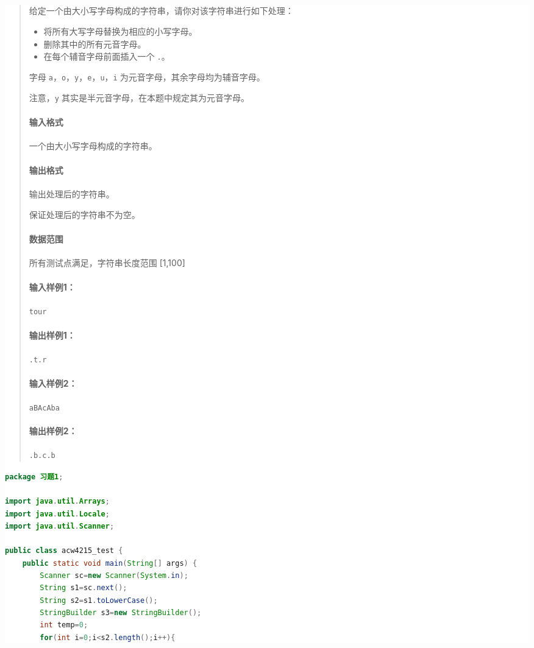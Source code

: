 > 给定一个由大小写字母构成的字符串，请你对该字符串进行如下处理：
>
> - 将所有大写字母替换为相应的小写字母。
> - 删除其中的所有元音字母。
> - 在每个辅音字母前面插入一个 `.`。
>
> 字母 `a`，`o`，`y`，`e`，`u`，`i` 为元音字母，其余字母均为辅音字母。
>
> 注意，`y` 其实是半元音字母，在本题中规定其为元音字母。
>
> #### 输入格式
>
> 一个由大小写字母构成的字符串。
>
> #### 输出格式
>
> 输出处理后的字符串。
>
> 保证处理后的字符串不为空。
>
> #### 数据范围
>
> 所有测试点满足，字符串长度范围 [1,100]
>
> #### 输入样例1：
>
> ```
> tour
> ```
>
> #### 输出样例1：
>
> ```
> .t.r
> ```
>
> #### 输入样例2：
>
> ```
> aBAcAba
> ```
>
> #### 输出样例2：
>
> ```
> .b.c.b
> ```

```java
package 习题1;

import java.util.Arrays;
import java.util.Locale;
import java.util.Scanner;

public class acw4215_test {
    public static void main(String[] args) {
        Scanner sc=new Scanner(System.in);
        String s1=sc.next();
        String s2=s1.toLowerCase();
        StringBuilder s3=new StringBuilder();
        int temp=0;
        for(int i=0;i<s2.length();i++){
```